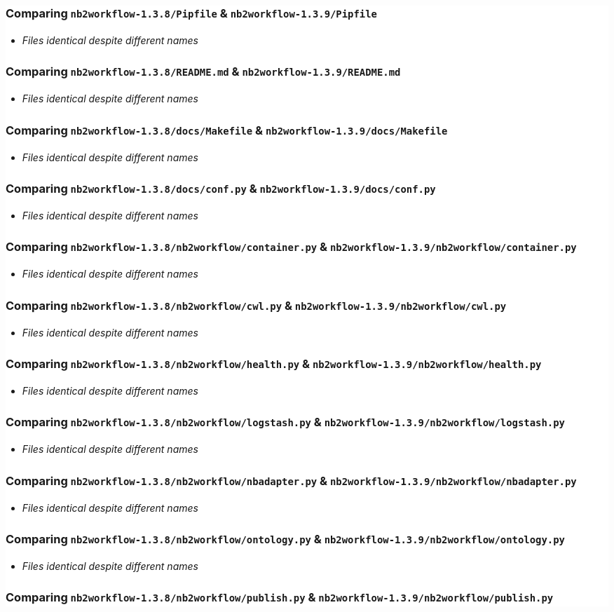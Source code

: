 ### Comparing `nb2workflow-1.3.8/Pipfile` & `nb2workflow-1.3.9/Pipfile`

 * *Files identical despite different names*

### Comparing `nb2workflow-1.3.8/README.md` & `nb2workflow-1.3.9/README.md`

 * *Files identical despite different names*

### Comparing `nb2workflow-1.3.8/docs/Makefile` & `nb2workflow-1.3.9/docs/Makefile`

 * *Files identical despite different names*

### Comparing `nb2workflow-1.3.8/docs/conf.py` & `nb2workflow-1.3.9/docs/conf.py`

 * *Files identical despite different names*

### Comparing `nb2workflow-1.3.8/nb2workflow/container.py` & `nb2workflow-1.3.9/nb2workflow/container.py`

 * *Files identical despite different names*

### Comparing `nb2workflow-1.3.8/nb2workflow/cwl.py` & `nb2workflow-1.3.9/nb2workflow/cwl.py`

 * *Files identical despite different names*

### Comparing `nb2workflow-1.3.8/nb2workflow/health.py` & `nb2workflow-1.3.9/nb2workflow/health.py`

 * *Files identical despite different names*

### Comparing `nb2workflow-1.3.8/nb2workflow/logstash.py` & `nb2workflow-1.3.9/nb2workflow/logstash.py`

 * *Files identical despite different names*

### Comparing `nb2workflow-1.3.8/nb2workflow/nbadapter.py` & `nb2workflow-1.3.9/nb2workflow/nbadapter.py`

 * *Files identical despite different names*

### Comparing `nb2workflow-1.3.8/nb2workflow/ontology.py` & `nb2workflow-1.3.9/nb2workflow/ontology.py`

 * *Files identical despite different names*

### Comparing `nb2workflow-1.3.8/nb2workflow/publish.py` & `nb2workflow-1.3.9/nb2workflow/publish.py`
